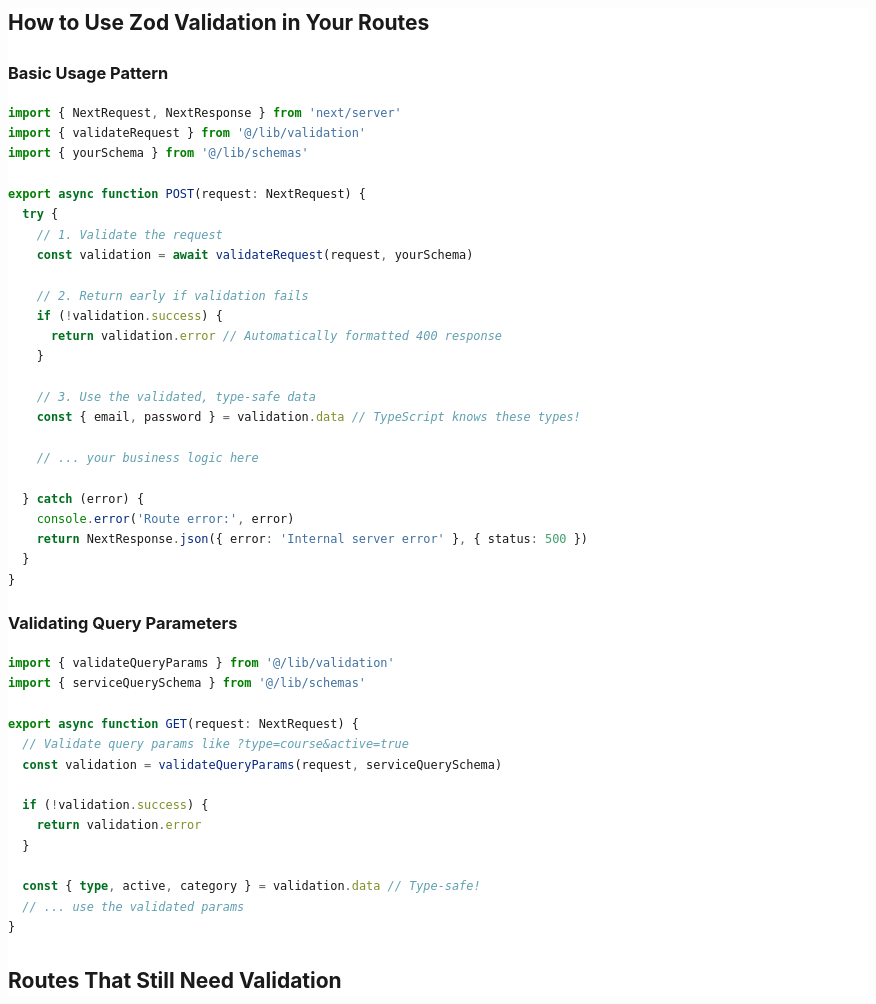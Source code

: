 ## How to Use Zod Validation in Your Routes

### Basic Usage Pattern

```typescript
import { NextRequest, NextResponse } from 'next/server'
import { validateRequest } from '@/lib/validation'
import { yourSchema } from '@/lib/schemas'

export async function POST(request: NextRequest) {
  try {
    // 1. Validate the request
    const validation = await validateRequest(request, yourSchema)

    // 2. Return early if validation fails
    if (!validation.success) {
      return validation.error // Automatically formatted 400 response
    }

    // 3. Use the validated, type-safe data
    const { email, password } = validation.data // TypeScript knows these types!

    // ... your business logic here

  } catch (error) {
    console.error('Route error:', error)
    return NextResponse.json({ error: 'Internal server error' }, { status: 500 })
  }
}
```

### Validating Query Parameters

```typescript
import { validateQueryParams } from '@/lib/validation'
import { serviceQuerySchema } from '@/lib/schemas'

export async function GET(request: NextRequest) {
  // Validate query params like ?type=course&active=true
  const validation = validateQueryParams(request, serviceQuerySchema)

  if (!validation.success) {
    return validation.error
  }

  const { type, active, category } = validation.data // Type-safe!
  // ... use the validated params
}
```

## Routes That Still Need Validation
